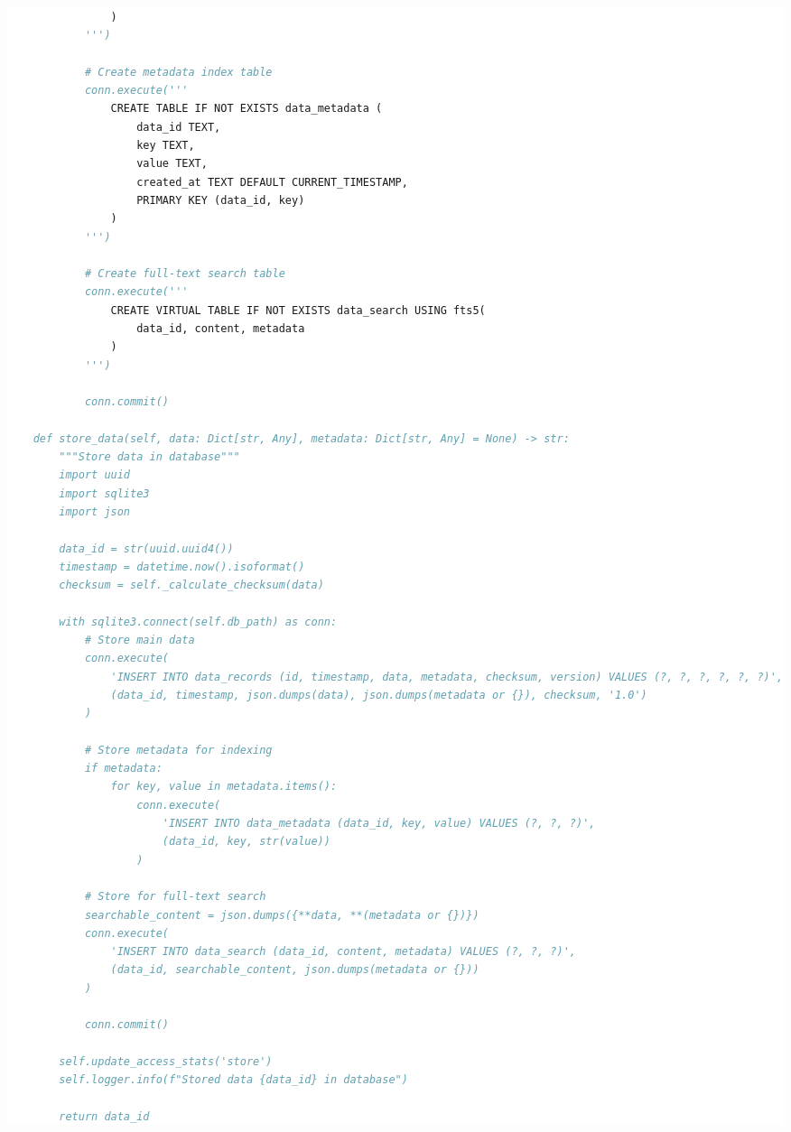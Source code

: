 ```python
                )
            ''')

            # Create metadata index table
            conn.execute('''
                CREATE TABLE IF NOT EXISTS data_metadata (
                    data_id TEXT,
                    key TEXT,
                    value TEXT,
                    created_at TEXT DEFAULT CURRENT_TIMESTAMP,
                    PRIMARY KEY (data_id, key)
                )
            ''')

            # Create full-text search table
            conn.execute('''
                CREATE VIRTUAL TABLE IF NOT EXISTS data_search USING fts5(
                    data_id, content, metadata
                )
            ''')

            conn.commit()

    def store_data(self, data: Dict[str, Any], metadata: Dict[str, Any] = None) -> str:
        """Store data in database"""
        import uuid
        import sqlite3
        import json

        data_id = str(uuid.uuid4())
        timestamp = datetime.now().isoformat()
        checksum = self._calculate_checksum(data)

        with sqlite3.connect(self.db_path) as conn:
            # Store main data
            conn.execute(
                'INSERT INTO data_records (id, timestamp, data, metadata, checksum, version) VALUES (?, ?, ?, ?, ?, ?)',
                (data_id, timestamp, json.dumps(data), json.dumps(metadata or {}), checksum, '1.0')
            )

            # Store metadata for indexing
            if metadata:
                for key, value in metadata.items():
                    conn.execute(
                        'INSERT INTO data_metadata (data_id, key, value) VALUES (?, ?, ?)',
                        (data_id, key, str(value))
                    )

            # Store for full-text search
            searchable_content = json.dumps({**data, **(metadata or {})})
            conn.execute(
                'INSERT INTO data_search (data_id, content, metadata) VALUES (?, ?, ?)',
                (data_id, searchable_content, json.dumps(metadata or {}))
            )

            conn.commit()

        self.update_access_stats('store')
        self.logger.info(f"Stored data {data_id} in database")

        return data_id

```